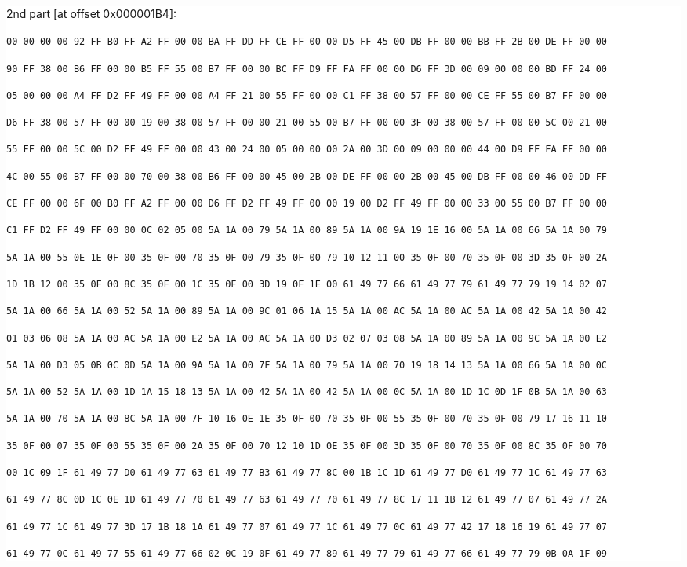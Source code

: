  
2nd part \[at offset 0x000001B4\]:

`00 00 00 00 92 FF B0 FF A2 FF 00 00 BA FF DD FF CE FF 00 00 D5 FF 45 00 DB FF 00 00 BB FF 2B 00 DE FF 00 00`  
  
`90 FF 38 00 B6 FF 00 00 B5 FF 55 00 B7 FF 00 00 BC FF D9 FF FA FF 00 00 D6 FF 3D 00 09 00 00 00 BD FF 24 00`  
  
`05 00 00 00 A4 FF D2 FF 49 FF 00 00 A4 FF 21 00 55 FF 00 00 C1 FF 38 00 57 FF 00 00 CE FF 55 00 B7 FF 00 00`  
  
`D6 FF 38 00 57 FF 00 00 19 00 38 00 57 FF 00 00 21 00 55 00 B7 FF 00 00 3F 00 38 00 57 FF 00 00 5C 00 21 00`  
  
`55 FF 00 00 5C 00 D2 FF 49 FF 00 00 43 00 24 00 05 00 00 00 2A 00 3D 00 09 00 00 00 44 00 D9 FF FA FF 00 00`  
  
`4C 00 55 00 B7 FF 00 00 70 00 38 00 B6 FF 00 00 45 00 2B 00 DE FF 00 00 2B 00 45 00 DB FF 00 00 46 00 DD FF`  
  
`CE FF 00 00 6F 00 B0 FF A2 FF 00 00 D6 FF D2 FF 49 FF 00 00 19 00 D2 FF 49 FF 00 00 33 00 55 00 B7 FF 00 00`  
  
`C1 FF D2 FF 49 FF 00 00 0C 02 05 00 5A 1A 00 79 5A 1A 00 89 5A 1A 00 9A 19 1E 16 00 5A 1A 00 66 5A 1A 00 79`  
  
`5A 1A 00 55 0E 1E 0F 00 35 0F 00 70 35 0F 00 79 35 0F 00 79 10 12 11 00 35 0F 00 70 35 0F 00 3D 35 0F 00 2A`  
  
`1D 1B 12 00 35 0F 00 8C 35 0F 00 1C 35 0F 00 3D 19 0F 1E 00 61 49 77 66 61 49 77 79 61 49 77 79 19 14 02 07`  
  
`5A 1A 00 66 5A 1A 00 52 5A 1A 00 89 5A 1A 00 9C 01 06 1A 15 5A 1A 00 AC 5A 1A 00 AC 5A 1A 00 42 5A 1A 00 42`  
  
`01 03 06 08 5A 1A 00 AC 5A 1A 00 E2 5A 1A 00 AC 5A 1A 00 D3 02 07 03 08 5A 1A 00 89 5A 1A 00 9C 5A 1A 00 E2`  
  
`5A 1A 00 D3 05 0B 0C 0D 5A 1A 00 9A 5A 1A 00 7F 5A 1A 00 79 5A 1A 00 70 19 18 14 13 5A 1A 00 66 5A 1A 00 0C`  
  
`5A 1A 00 52 5A 1A 00 1D 1A 15 18 13 5A 1A 00 42 5A 1A 00 42 5A 1A 00 0C 5A 1A 00 1D 1C 0D 1F 0B 5A 1A 00 63`  
  
`5A 1A 00 70 5A 1A 00 8C 5A 1A 00 7F 10 16 0E 1E 35 0F 00 70 35 0F 00 55 35 0F 00 70 35 0F 00 79 17 16 11 10`  
  
`35 0F 00 07 35 0F 00 55 35 0F 00 2A 35 0F 00 70 12 10 1D 0E 35 0F 00 3D 35 0F 00 70 35 0F 00 8C 35 0F 00 70`  
  
`00 1C 09 1F 61 49 77 D0 61 49 77 63 61 49 77 B3 61 49 77 8C 00 1B 1C 1D 61 49 77 D0 61 49 77 1C 61 49 77 63`  
  
`61 49 77 8C 0D 1C 0E 1D 61 49 77 70 61 49 77 63 61 49 77 70 61 49 77 8C 17 11 1B 12 61 49 77 07 61 49 77 2A`  
  
`61 49 77 1C 61 49 77 3D 17 1B 18 1A 61 49 77 07 61 49 77 1C 61 49 77 0C 61 49 77 42 17 18 16 19 61 49 77 07`  
  
`61 49 77 0C 61 49 77 55 61 49 77 66 02 0C 19 0F 61 49 77 89 61 49 77 79 61 49 77 66 61 49 77 79 0B 0A 1F 09`  
  

  [BSX files]: /ff7-flat-wiki/FF7/Field/BSX.md "wikilink"
  [1]: /ff7-flat-wiki/FF7/Field/BSX.md#BSX%20Header "wikilink"
  [2]: /ff7-flat-wiki/FF7/Field/BSX.md#Skeleton%20Data%20Section "wikilink"
  [3]: /ff7-flat-wiki/FF7/Field/BSX.md#Animation%20Data%20Section "wikilink"
  [4]: /ff7-flat-wiki/FF7/Field/BSX.md#Models%20Section "wikilink"